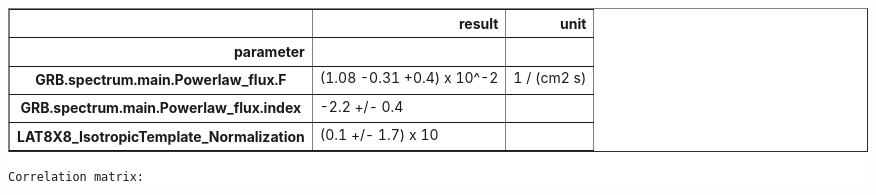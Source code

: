 


<div>
<style scoped>
    .dataframe tbody tr th:only-of-type {
        vertical-align: middle;
    }

    .dataframe tbody tr th {
        vertical-align: top;
    }

    .dataframe thead th {
        text-align: right;
    }
</style>
<table border="1" class="dataframe">
  <thead>
    <tr style="text-align: right;">
      <th></th>
      <th>result</th>
      <th>unit</th>
    </tr>
    <tr>
      <th>parameter</th>
      <th></th>
      <th></th>
    </tr>
  </thead>
  <tbody>
    <tr>
      <th>GRB.spectrum.main.Powerlaw_flux.F</th>
      <td>(1.08 -0.31 +0.4) x 10^-2</td>
      <td>1 / (cm2 s)</td>
    </tr>
    <tr>
      <th>GRB.spectrum.main.Powerlaw_flux.index</th>
      <td>-2.2 +/- 0.4</td>
      <td></td>
    </tr>
    <tr>
      <th>LAT8X8_IsotropicTemplate_Normalization</th>
      <td>(0.1 +/- 1.7) x 10</td>
      <td></td>
    </tr>
  </tbody>
</table>
</div>


    
    Correlation matrix:
    

